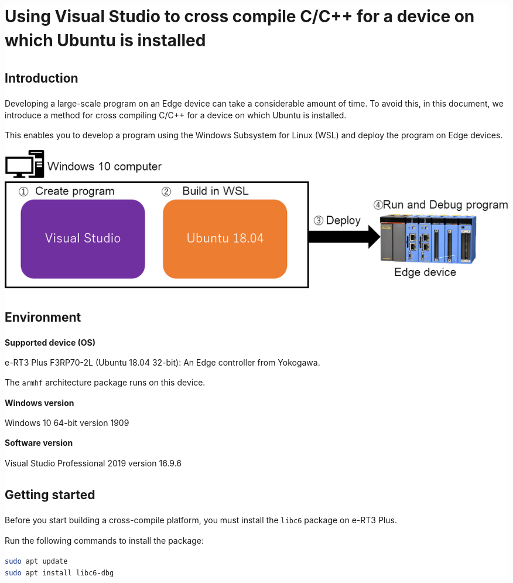 # Using Visual Studio to cross compile C/C++ for a device on which Ubuntu is installed

## Introduction

Developing a large-scale program on an Edge device can take a considerable amount of time. To avoid this, in this document, we introduce a method for cross compiling C/C++ for a device on which Ubuntu is installed.

This enables you to develop a program using the Windows Subsystem for Linux (WSL) and deploy the program on Edge devices.

![01](assets/01.jpeg)

## Environment

**Supported device (OS)**

e-RT3 Plus F3RP70-2L (Ubuntu 18.04 32-bit): An Edge controller from Yokogawa.

The `armhf` architecture package runs on this device.

**Windows version**

Windows 10 64-bit version 1909

**Software version**

Visual Studio Professional 2019 version 16.9.6

## Getting started

Before you start building a cross-compile platform, you must install the `libc6` package on e-RT3 Plus.

Run the following commands to install the package:

```bash
sudo apt update
sudo apt install libc6-dbg
```
